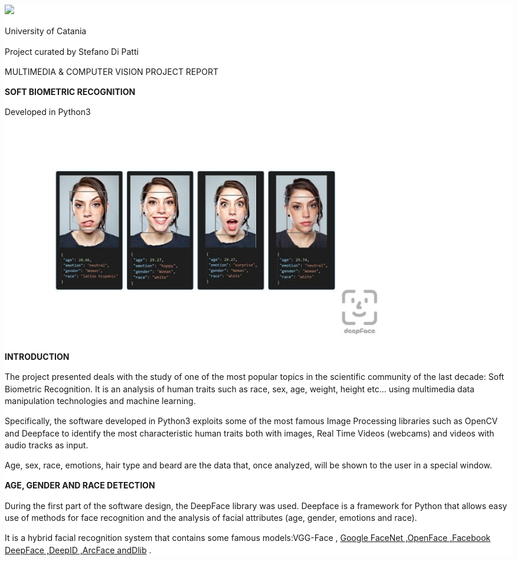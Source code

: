 ﻿

![](Aspose.Words.d5f3817c-a084-4737-9ba6-1daaae675bd2.003.png)

University of Catania

Project curated by Stefano Di Patti

MULTIMEDIA & COMPUTER VISION PROJECT REPORT

**SOFT BIOMETRIC RECOGNITION**

Developed in Python3

![](Aspose.Words.d5f3817c-a084-4737-9ba6-1daaae675bd2.004.jpeg)

**INTRODUCTION**

The project presented deals with the study of one of the most popular topics in the scientific community of the last decade: Soft Biometric Recognition. It is an analysis of human traits such as race, sex, age, weight, height etc... using multimedia data manipulation technologies and machine learning.

Specifically, the software developed in Python3 exploits some of the most famous Image Processing libraries such as OpenCV and Deepface to identify the most characteristic human traits both with images, Real Time Videos (webcams) and videos with audio tracks as input.

Age, sex, race, emotions, hair type and beard are the data that, once analyzed, will be shown to the user in a special window.

**AGE, GENDER AND RACE DETECTION**

During the first part of the software design, the DeepFace library was used. Deepface is a framework for Python that allows easy use of methods for face recognition and the analysis of facial attributes (age, gender, emotions and race).

It is a hybrid facial recognition system that contains some famous models:VGG-Face , [Google FaceNet ,](https://sefiks.com/2018/09/03/face-recognition-with-facenet-in-keras/)[OpenFace ,](https://sefiks.com/2019/07/21/face-recognition-with-openface-in-keras/)[Facebook DeepFace ,DeepID](https://sefiks.com/2020/02/17/face-recognition-with-facebook-deepface-in-keras/)[ ,ArcFace](https://sefiks.com/2020/06/16/face-recognition-with-deepid-in-keras/)[ andDlib](https://sefiks.com/2020/12/14/deep-face-recognition-with-arcface-in-keras-and-python/) .
